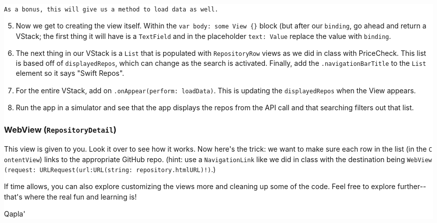     As a bonus, this will give us a method to load data as well.

5. Now we get to creating the view itself.  Within the `var body: some View {}` block (but after our `binding`, go ahead and return a VStack; the first thing it will have is a `TextField` and in the placeholder `text: Value` replace the value with `binding`.

6. The next thing in our VStack is a `List` that is populated with `RepositoryRow` views as we did in class with PriceCheck.  This list is based off of `displayedRepos`, which can change as the search is activated.  Finally, add the `.navigationBarTitle` to the `List` element so it says "Swift Repos".

7. For the entire VStack, add on `.onAppear(perform: loadData)`. This is updating the `displayedRepos` when the View appears.

8. Run the app in a simulator and see that the app displays the repos from the API call and that searching filters out that list.


### WebView (`RepositoryDetail`)

This view is given to you. Look it over to see how it works. Now here's the trick: we want to make sure each row in the list (in the `ContentView`) links to the appropriate GitHub repo. (hint: use a `NavigationLink` like we did in class with the destination being `WebView(request: URLRequest(url:URL(string: repository.htmlURL)!)`.)

If time allows, you can also explore customizing the views more and cleaning up some of the code.  Feel free to explore further--that's where the real fun and learning is!

Qapla'

